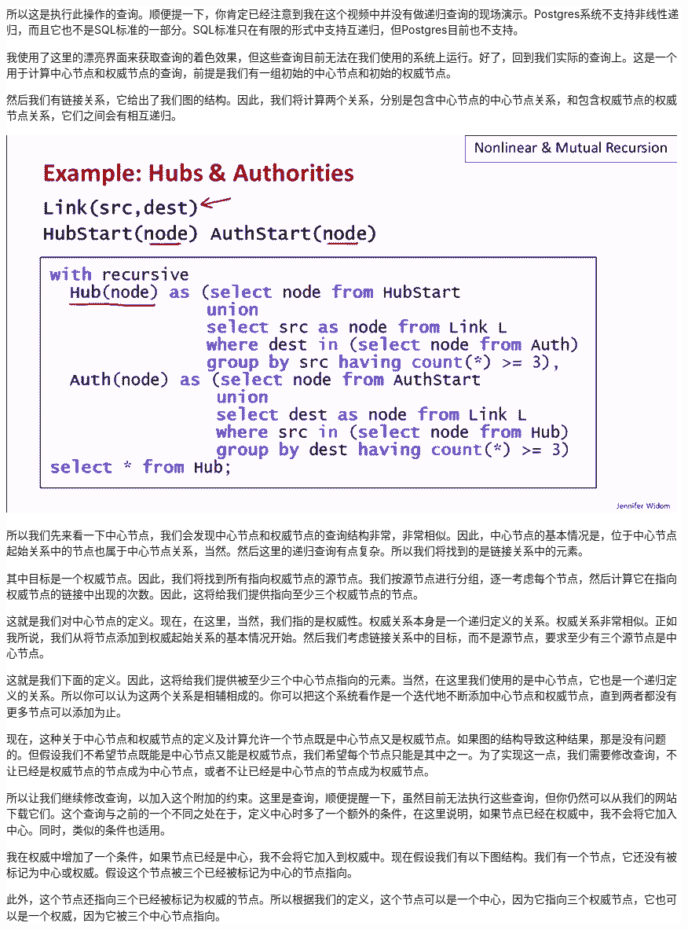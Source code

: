 所以这是执行此操作的查询。顺便提一下，你肯定已经注意到我在这个视频中并没有做递归查询的现场演示。Postgres系统不支持非线性递归，而且它也不是SQL标准的一部分。SQL标准只在有限的形式中支持互递归，但Postgres目前也不支持。

我使用了这里的漂亮界面来获取查询的着色效果，但这些查询目前无法在我们使用的系统上运行。好了，回到我们实际的查询上。这是一个用于计算中心节点和权威节点的查询，前提是我们有一组初始的中心节点和初始的权威节点。

然后我们有链接关系，它给出了我们图的结构。因此，我们将计算两个关系，分别是包含中心节点的中心节点关系，和包含权威节点的权威节点关系，它们之间会有相互递归。

![](img/43771b425ce5b32b6ff32a64b8cd4e6c_7.png)

所以我们先来看一下中心节点，我们会发现中心节点和权威节点的查询结构非常，非常相似。因此，中心节点的基本情况是，位于中心节点起始关系中的节点也属于中心节点关系，当然。然后这里的递归查询有点复杂。所以我们将找到的是链接关系中的元素。

其中目标是一个权威节点。因此，我们将找到所有指向权威节点的源节点。我们按源节点进行分组，逐一考虑每个节点，然后计算它在指向权威节点的链接中出现的次数。因此，这将给我们提供指向至少三个权威节点的节点。

这就是我们对中心节点的定义。现在，在这里，当然，我们指的是权威性。权威关系本身是一个递归定义的关系。权威关系非常相似。正如我所说，我们从将节点添加到权威起始关系的基本情况开始。然后我们考虑链接关系中的目标，而不是源节点，要求至少有三个源节点是中心节点。

这就是我们下面的定义。因此，这将给我们提供被至少三个中心节点指向的元素。当然，在这里我们使用的是中心节点，它也是一个递归定义的关系。所以你可以认为这两个关系是相辅相成的。你可以把这个系统看作是一个迭代地不断添加中心节点和权威节点，直到两者都没有更多节点可以添加为止。

现在，这种关于中心节点和权威节点的定义及计算允许一个节点既是中心节点又是权威节点。如果图的结构导致这种结果，那是没有问题的。但假设我们不希望节点既能是中心节点又能是权威节点，我们希望每个节点只能是其中之一。为了实现这一点，我们需要修改查询，不让已经是权威节点的节点成为中心节点，或者不让已经是中心节点的节点成为权威节点。

所以让我们继续修改查询，以加入这个附加的约束。这里是查询，顺便提醒一下，虽然目前无法执行这些查询，但你仍然可以从我们的网站下载它们。这个查询与之前的一个不同之处在于，定义中心时多了一个额外的条件，在这里说明，如果节点已经在权威中，我不会将它加入中心。同时，类似的条件也适用。

我在权威中增加了一个条件，如果节点已经是中心，我不会将它加入到权威中。现在假设我们有以下图结构。我们有一个节点，它还没有被标记为中心或权威。假设这个节点被三个已经被标记为中心的节点指向。

此外，这个节点还指向三个已经被标记为权威的节点。所以根据我们的定义，这个节点可以是一个中心，因为它指向三个权威节点，它也可以是一个权威，因为它被三个中心节点指向。
